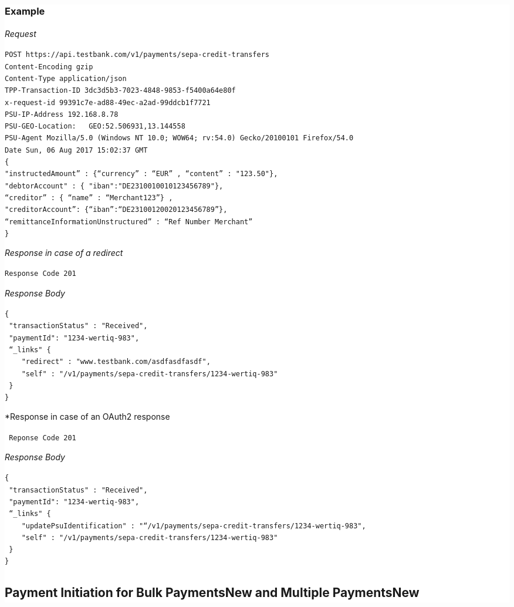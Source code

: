 

### Example

*Request*

    POST https://api.testbank.com/v1/payments/sepa-credit-transfers
    Content-Encoding gzip
    Content-Type application/json
    TPP-Transaction-ID 3dc3d5b3-7023-4848-9853-f5400a64e80f
    x-request-id 99391c7e-ad88-49ec-a2ad-99ddcb1f7721
    PSU-IP-Address 192.168.8.78
    PSU-GEO-Location:	GEO:52.506931,13.144558
    PSU-Agent Mozilla/5.0 (Windows NT 10.0; WOW64; rv:54.0) Gecko/20100101 Firefox/54.0
    Date Sun, 06 Aug 2017 15:02:37 GMT
    {
    "instructedAmount” : {“currency” : “EUR” , “content” : "123.50"},
    "debtorAccount" : { "iban":"DE2310010010123456789"},
    “creditor” : { “name” : “Merchant123”} ,
    "creditorAccount”: {“iban”:“DE23100120020123456789”},
    “remittanceInformationUnstructured” : “Ref Number Merchant”
    }

*Response in case of a redirect*

    Response Code 201


*Response Body*

    {
     "transactionStatus" : "Received",
     "paymentId": "1234-wertiq-983",
     “_links" {
        "redirect" : "www.testbank.com/asdfasdfasdf",
        "self" : "/v1/payments/sepa-credit-transfers/1234-wertiq-983"
     }
    }

*Response in case of an OAuth2 response

     Reponse Code 201
     
*Response Body*

    {
     "transactionStatus" : "Received",
     "paymentId": "1234-wertiq-983",
     “_links" {
        "updatePsuIdentification" : "“/v1/payments/sepa-credit-transfers/1234-wertiq-983",
        "self" : "/v1/payments/sepa-credit-transfers/1234-wertiq-983"
     }
    }


## Payment Initiation for Bulk PaymentsNew and Multiple PaymentsNew 
